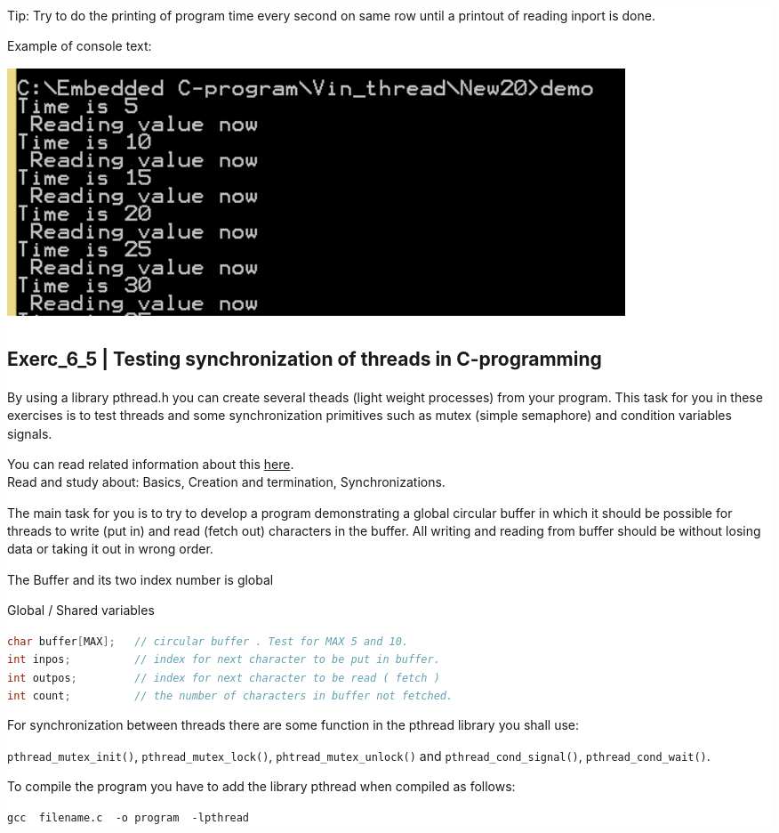 Tip: Try to do the printing of program time every second on same row until a printout of reading inport is done. 

Example of console text:

<img src="../images/wp_6/wp_6_3.png"/>

## Exerc_6_5 | Testing synchronization of threads in C-programming

By using a library pthread.h you can create several theads (light weight processes) from your program. This task for you in these exercises is to test threads and some synchronization primitives such as mutex (simple semaphore) and condition variables signals.  

You can read related information about this [here](http://www.yolinux.com/TUTORIALS/LinuxTutorialPosixThreads.html).
<br>
Read and study about: Basics, Creation and termination, Synchronizations.

The main task for you is to try to develop a program demonstrating a global circular buffer in which it should be possible for threads to write (put in) and read (fetch out) characters in the buffer. All writing and reading from buffer should be without losing data or taking it out in wrong order. 

The Buffer and its two index number is global 

Global / Shared variables

```C
char buffer[MAX];   // circular buffer . Test for MAX 5 and 10.
int inpos;          // index for next character to be put in buffer.
int outpos;         // index for next character to be read ( fetch )
int count;          // the number of characters in buffer not fetched.
```

For synchronization between threads there are some function in the pthread library you shall use:

`pthread_mutex_init()`, `pthread_mutex_lock()`, `phtread_mutex_unlock()` and `pthread_cond_signal()`, `pthread_cond_wait()`.

To compile the program you have to add the library pthread when compiled as follows:

```shell
gcc  filename.c  -o program  -lpthread
```
